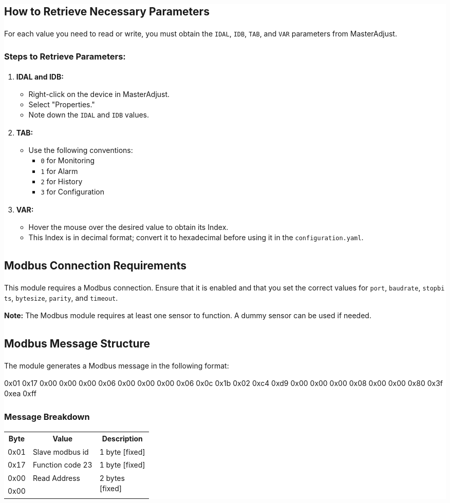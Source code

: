 ## How to Retrieve Necessary Parameters

For each value you need to read or write, you must obtain the `IDAL`, `IDB`, `TAB`, and `VAR` parameters from MasterAdjust.

### Steps to Retrieve Parameters:

1. **IDAL and IDB:**
   - Right-click on the device in MasterAdjust.
   - Select "Properties."
   - Note down the `IDAL` and `IDB` values.
   
2. **TAB:**
   - Use the following conventions:
     - `0` for Monitoring
     - `1` for Alarm
     - `2` for History
     - `3` for Configuration
   
3. **VAR:**
   - Hover the mouse over the desired value to obtain its Index.
   - This Index is in decimal format; convert it to hexadecimal before using it in the `configuration.yaml`.

## Modbus Connection Requirements

This module requires a Modbus connection. Ensure that it is enabled and that you set the correct values for `port`, `baudrate`, `stopbits`, `bytesize`, `parity`, and `timeout`.

**Note:** The Modbus module requires at least one sensor to function. A dummy sensor can be used if needed.

## Modbus Message Structure

The module generates a Modbus message in the following format:

0x01 0x17 0x00 0x00 0x00 0x06 0x00 0x00 0x00 0x06 0x0c 0x1b 0x02 0xc4 0xd9 0x00 0x00 0x00 0x08 0x00 0x00 0x80 0x3f 0xea 0xff

### Message Breakdown

<table>
  <tr>
    <th>Byte</th>
    <th>Value</th>
    <th>Description</th>
  </tr>
  <tr>
    <td>0x01</td>
    <td>Slave modbus id</td>
    <td> 1 byte [fixed]</td>
  </tr>
  <tr>
    <td>0x17</td>
    <td>Function code 23</td>
    <td> 1 byte [fixed]</td>
  </tr>
  <tr>
    <td>0x00</td>
    <td rowspan="2">Read Address</td>
    <td rowspan="2">2 bytes<br>[fixed]</td>
  </tr>
  <tr>
    <td>0x00</td>
  </tr>